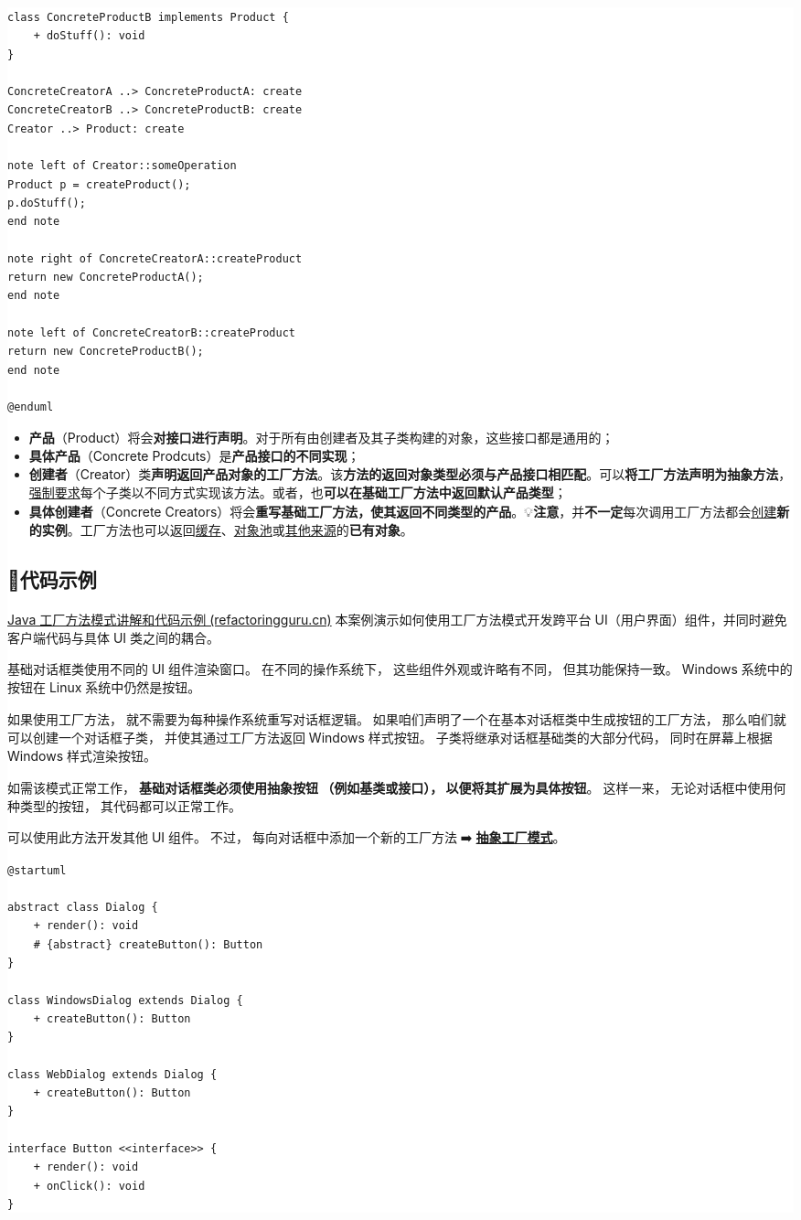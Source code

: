 ```plantuml
class ConcreteProductB implements Product {
	+ doStuff(): void
}

ConcreteCreatorA ..> ConcreteProductA: create
ConcreteCreatorB ..> ConcreteProductB: create
Creator ..> Product: create

note left of Creator::someOperation
Product p = createProduct();
p.doStuff();
end note

note right of ConcreteCreatorA::createProduct
return new ConcreteProductA();
end note

note left of ConcreteCreatorB::createProduct
return new ConcreteProductB();
end note

@enduml
```

- **产品**（Product）将会**对接口进行声明**。对于所有由创建者及其子类构建的对象，这些接口都是通用的；
- **具体产品**（Concrete Prodcuts）是**产品接口的不同实现**；
- **创建者**（Creator）类**声明返回产品对象的工厂方法**。该**方法的返回对象类型必须与产品接口相匹配**。可以**将工厂方法声明为抽象方法**，<u>强制要求</u>每个子类以不同方式实现该方法。或者，也**可以在基础工厂方法中返回默认产品类型**；
- **具体创建者**（Concrete Creators）将会**重写基础工厂方法，使其返回不同类型的产品**。💡**注意**，并**不一定**每次调用工厂方法都会<u>创建</u>**新的实例**。工厂方法也可以返回<u>缓存</u>、<u>对象池</u>或<u>其他来源</u>的**已有对象**。

## 🚀代码示例

[Java 工厂方法模式讲解和代码示例 (refactoringguru.cn)](https://refactoringguru.cn/design-patterns/factory-method/java/example#example-0) 本案例演示如何使用工厂方法模式开发跨平台 UI（用户界面）组件，并同时避免客户端代码与具体 UI 类之间的耦合。

基础对话框类使用不同的 UI 组件渲染窗口。 在不同的操作系统下， 这些组件外观或许略有不同， 但其功能保持一致。 Windows 系统中的按钮在 Linux 系统中仍然是按钮。

如果使用工厂方法， 就不需要为每种操作系统重写对话框逻辑。 如果咱们声明了一个在基本对话框类中生成按钮的工厂方法， 那么咱们就可以创建一个对话框子类， 并使其通过工厂方法返回 Windows 样式按钮。 子类将继承对话框基础类的大部分代码， 同时在屏幕上根据 Windows 样式渲染按钮。

如需该模式正常工作， **基础对话框类必须使用抽象按钮 （例如基类或接口）， 以便将其扩展为具体按钮**。 这样一来， 无论对话框中使用何种类型的按钮， 其代码都可以正常工作。

可以使用此方法开发其他 UI 组件。 不过， 每向对话框中添加一个新的工厂方法 ➡️ <u>**抽象工厂模式**</u>。

```plantuml
@startuml

abstract class Dialog {
	+ render(): void
	# {abstract} createButton(): Button
}

class WindowsDialog extends Dialog {
	+ createButton(): Button
}

class WebDialog extends Dialog {
	+ createButton(): Button
}

interface Button <<interface>> {
	+ render(): void
	+ onClick(): void
}

```